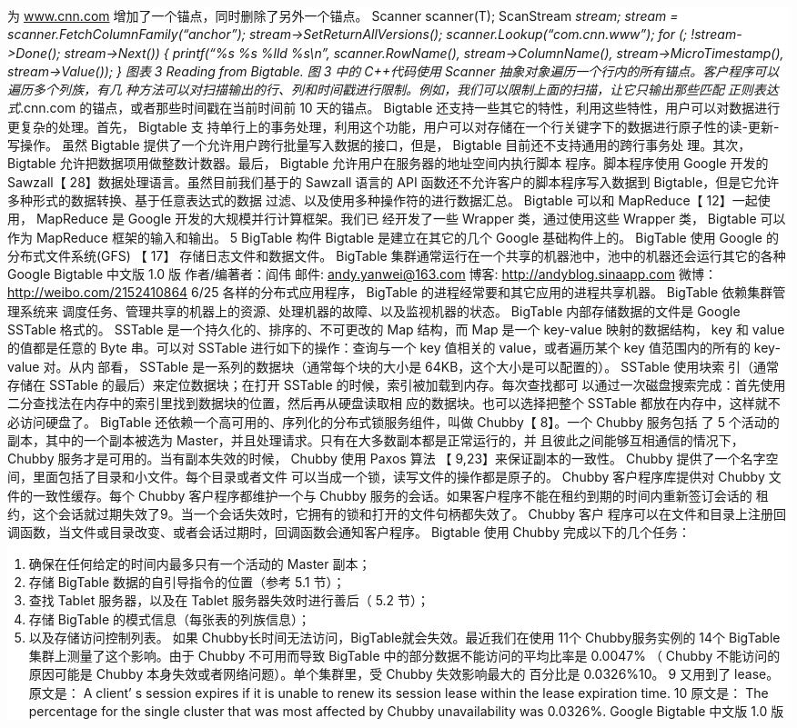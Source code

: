 为 www.cnn.com 增加了一个锚点，同时删除了另外一个锚点。
Scanner scanner(T);
ScanStream *stream;
stream = scanner.FetchColumnFamily(“anchor”);
stream->SetReturnAllVersions();
scanner.Lookup(“com.cnn.www”);
for (; !stream->Done(); stream->Next()) {
printf(“%s %s %lld %s\n”,
scanner.RowName(),
stream->ColumnName(),
stream->MicroTimestamp(),
stream->Value());
}
图表 3 Reading from Bigtable.
图 3 中的 C++代码使用 Scanner 抽象对象遍历一个行内的所有锚点。客户程序可以遍历多个列族，有几
种方法可以对扫描输出的行、列和时间戳进行限制。例如，我们可以限制上面的扫描，让它只输出那些匹配
正则表达式*.cnn.com 的锚点，或者那些时间戳在当前时间前 10 天的锚点。
Bigtable 还支持一些其它的特性，利用这些特性，用户可以对数据进行更复杂的处理。首先， Bigtable 支
持单行上的事务处理，利用这个功能，用户可以对存储在一个行关键字下的数据进行原子性的读-更新-写操作。
虽然 Bigtable 提供了一个允许用户跨行批量写入数据的接口，但是， Bigtable 目前还不支持通用的跨行事务处
理。其次， Bigtable 允许把数据项用做整数计数器。最后， Bigtable 允许用户在服务器的地址空间内执行脚本
程序。脚本程序使用 Google 开发的 Sawzall【 28】数据处理语言。虽然目前我们基于的 Sawzall 语言的 API
函数还不允许客户的脚本程序写入数据到 Bigtable，但是它允许多种形式的数据转换、基于任意表达式的数据
过滤、以及使用多种操作符的进行数据汇总。
Bigtable 可以和 MapReduce【 12】一起使用， MapReduce 是 Google 开发的大规模并行计算框架。我们已
经开发了一些 Wrapper 类，通过使用这些 Wrapper 类， Bigtable 可以作为 MapReduce 框架的输入和输出。
5 BigTable 构件
Bigtable 是建立在其它的几个 Google 基础构件上的。 BigTable 使用 Google 的分布式文件系统(GFS) 【 17】
存储日志文件和数据文件。 BigTable 集群通常运行在一个共享的机器池中，池中的机器还会运行其它的各种
Google Bigtable 中文版 1.0 版
作者/编著者：阎伟 邮件: andy.yanwei@163.com 博客: http://andyblog.sinaapp.com 微博： http://weibo.com/2152410864 6/25
各样的分布式应用程序， BigTable 的进程经常要和其它应用的进程共享机器。 BigTable 依赖集群管理系统来
调度任务、管理共享的机器上的资源、处理机器的故障、以及监视机器的状态。
BigTable 内部存储数据的文件是 Google SSTable 格式的。 SSTable 是一个持久化的、排序的、不可更改的
Map 结构，而 Map 是一个 key-value 映射的数据结构， key 和 value 的值都是任意的 Byte 串。可以对 SSTable
进行如下的操作：查询与一个 key 值相关的 value，或者遍历某个 key 值范围内的所有的 key-value 对。从内
部看， SSTable 是一系列的数据块（通常每个块的大小是 64KB，这个大小是可以配置的）。 SSTable 使用块索
引（通常存储在 SSTable 的最后）来定位数据块；在打开 SSTable 的时候，索引被加载到内存。每次查找都可
以通过一次磁盘搜索完成：首先使用二分查找法在内存中的索引里找到数据块的位置，然后再从硬盘读取相
应的数据块。也可以选择把整个 SSTable 都放在内存中，这样就不必访问硬盘了。
BigTable 还依赖一个高可用的、序列化的分布式锁服务组件，叫做 Chubby【 8】。一个 Chubby 服务包括
了 5 个活动的副本，其中的一个副本被选为 Master，并且处理请求。只有在大多数副本都是正常运行的，并
且彼此之间能够互相通信的情况下， Chubby 服务才是可用的。当有副本失效的时候， Chubby 使用 Paxos 算法
【 9,23】来保证副本的一致性。 Chubby 提供了一个名字空间，里面包括了目录和小文件。每个目录或者文件
可以当成一个锁，读写文件的操作都是原子的。 Chubby 客户程序库提供对 Chubby 文件的一致性缓存。每个
Chubby 客户程序都维护一个与 Chubby 服务的会话。如果客户程序不能在租约到期的时间内重新签订会话的
租约，这个会话就过期失效了9。当一个会话失效时，它拥有的锁和打开的文件句柄都失效了。 Chubby 客户
程序可以在文件和目录上注册回调函数，当文件或目录改变、或者会话过期时，回调函数会通知客户程序。
Bigtable 使用 Chubby 完成以下的几个任务：
1. 确保在任何给定的时间内最多只有一个活动的 Master 副本；
2. 存储 BigTable 数据的自引导指令的位置（参考 5.1 节）；
3. 查找 Tablet 服务器，以及在 Tablet 服务器失效时进行善后（ 5.2 节）；
4. 存储 BigTable 的模式信息（每张表的列族信息）；
5. 以及存储访问控制列表。
如果 Chubby长时间无法访问，BigTable就会失效。最近我们在使用 11个 Chubby服务实例的 14个 BigTable
集群上测量了这个影响。由于 Chubby 不可用而导致 BigTable 中的部分数据不能访问的平均比率是 0.0047%
（ Chubby 不能访问的原因可能是 Chubby 本身失效或者网络问题）。单个集群里，受 Chubby 失效影响最大的
百分比是 0.0326%10。
9 又用到了 lease。原文是： A client’ s session expires if it is unable to renew its session lease within the lease expiration time.
10 原文是： The percentage for the single cluster that was most affected by Chubby unavailability was 0.0326%.
Google Bigtable 中文版 1.0 版